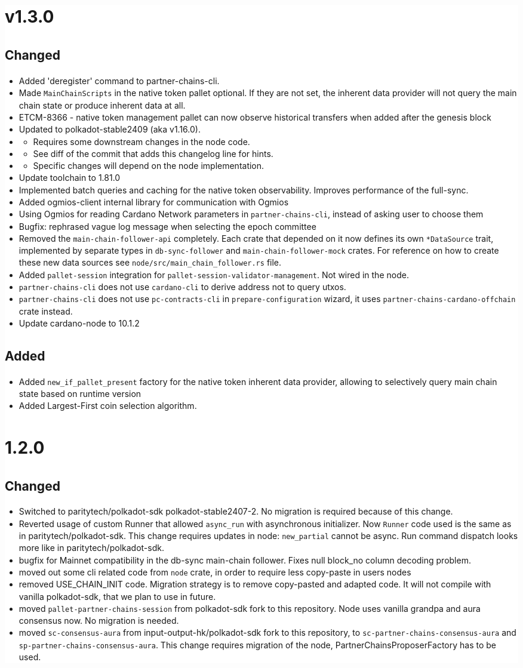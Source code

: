 # v1.3.0

## Changed

* Added 'deregister' command to partner-chains-cli.
* Made `MainChainScripts` in the native token pallet optional. If they are not set, the inherent data
provider will not query the main chain state or produce inherent data at all.
* ETCM-8366 - native token management pallet can now observe historical transfers when added after the genesis block
* Updated to polkadot-stable2409 (aka v1.16.0).
* * Requires some downstream changes in the node code.
* * See diff of the commit that adds this changelog line for hints.
* * Specific changes will depend on the node implementation.
* Update toolchain to 1.81.0
* Implemented batch queries and caching for the native token observability. Improves performance of the full-sync.
* Added ogmios-client internal library for communication with Ogmios
* Using Ogmios for reading Cardano Network parameters in `partner-chains-cli`, instead of asking user to choose them
* Bugfix: rephrased vague log message when selecting the epoch committee
* Removed the `main-chain-follower-api` completely. Each crate that depended on it now defines its own `*DataSource`
trait, implemented by separate types in `db-sync-follower` and `main-chain-follower-mock` crates. For reference
on how to create these new data sources see `node/src/main_chain_follower.rs` file.
* Added `pallet-session` integration for `pallet-session-validator-management`. Not wired in the node.
* `partner-chains-cli` does not use `cardano-cli` to derive address not to query utxos.
* `partner-chains-cli` does not use `pc-contracts-cli` in `prepare-configuration` wizard, it uses `partner-chains-cardano-offchain` crate instead.
* Update cardano-node to 10.1.2

## Added

* Added `new_if_pallet_present` factory for the native token inherent data provider,
allowing to selectively query main chain state based on runtime version
* Added Largest-First coin selection algorithm.

# 1.2.0

## Changed

* Switched to paritytech/polkadot-sdk polkadot-stable2407-2. No migration is required because of this change.
* Reverted usage of custom Runner that allowed `async_run` with asynchronous initializer.
  Now `Runner` code used is the same as in paritytech/polkadot-sdk.
  This change requires updates in node: `new_partial` cannot be async.
  Run command dispatch looks more like in paritytech/polkadot-sdk.
* bugfix for Mainnet compatibility in the db-sync main-chain follower. Fixes null block_no column decoding problem.
* moved out some cli related code from `node` crate, in order to require less copy-paste in users nodes
* removed USE_CHAIN_INIT code. Migration strategy is to remove copy-pasted and adapted code. It will not compile with vanilla polkadot-sdk, that we plan to use in future.
* moved `pallet-partner-chains-session` from polkadot-sdk fork to this repository. Node uses vanilla grandpa and aura consensus now. No migration is needed.
* moved `sc-consensus-aura` from input-output-hk/polkadot-sdk fork to this repository,
  to `sc-partner-chains-consensus-aura` and `sp-partner-chains-consensus-aura`.
  This change requires migration of the node, PartnerChainsProposerFactory has to be used.